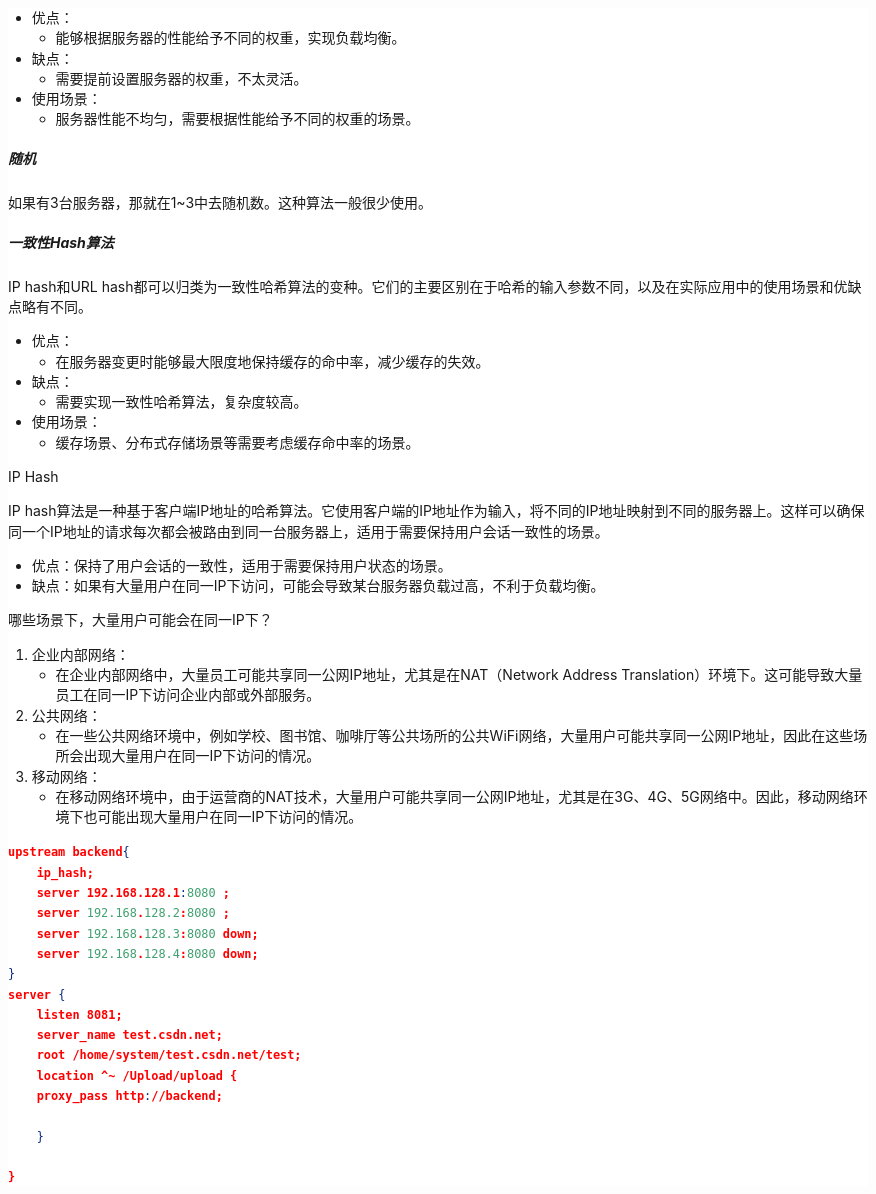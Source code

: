 - 优点：
  - 能够根据服务器的性能给予不同的权重，实现负载均衡。
- 缺点：
  - 需要提前设置服务器的权重，不太灵活。
- 使用场景：
  - 服务器性能不均匀，需要根据性能给予不同的权重的场景。

##### 随机

如果有3台服务器，那就在1~3中去随机数。这种算法一般很少使用。

##### 一致性Hash算法

IP hash和URL hash都可以归类为一致性哈希算法的变种。它们的主要区别在于哈希的输入参数不同，以及在实际应用中的使用场景和优缺点略有不同。

- 优点：
  - 在服务器变更时能够最大限度地保持缓存的命中率，减少缓存的失效。
- 缺点：
  - 需要实现一致性哈希算法，复杂度较高。
- 使用场景：
  - 缓存场景、分布式存储场景等需要考虑缓存命中率的场景。

IP Hash

IP hash算法是一种基于客户端IP地址的哈希算法。它使用客户端的IP地址作为输入，将不同的IP地址映射到不同的服务器上。这样可以确保同一个IP地址的请求每次都会被路由到同一台服务器上，适用于需要保持用户会话一致性的场景。

- 优点：保持了用户会话的一致性，适用于需要保持用户状态的场景。
- 缺点：如果有大量用户在同一IP下访问，可能会导致某台服务器负载过高，不利于负载均衡。

哪些场景下，大量用户可能会在同一IP下？

1. 企业内部网络：
   - 在企业内部网络中，大量员工可能共享同一公网IP地址，尤其是在NAT（Network Address Translation）环境下。这可能导致大量员工在同一IP下访问企业内部或外部服务。
2. 公共网络：
   - 在一些公共网络环境中，例如学校、图书馆、咖啡厅等公共场所的公共WiFi网络，大量用户可能共享同一公网IP地址，因此在这些场所会出现大量用户在同一IP下访问的情况。
3. 移动网络：
   - 在移动网络环境中，由于运营商的NAT技术，大量用户可能共享同一公网IP地址，尤其是在3G、4G、5G网络中。因此，移动网络环境下也可能出现大量用户在同一IP下访问的情况。

```json
upstream backend{
    ip_hash;
    server 192.168.128.1:8080 ;
    server 192.168.128.2:8080 ;
    server 192.168.128.3:8080 down;
    server 192.168.128.4:8080 down;
}
server {
    listen 8081;
    server_name test.csdn.net;
    root /home/system/test.csdn.net/test;
    location ^~ /Upload/upload {
    proxy_pass http://backend;
 
    }
 
}
```
